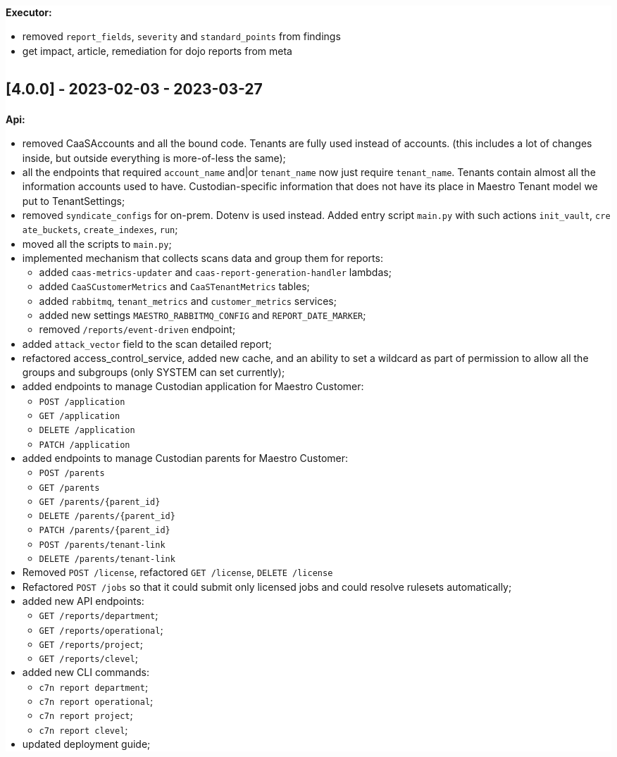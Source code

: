 **Executor:**
- removed `report_fields`, `severity` and `standard_points` from findings
- get impact, article, remediation for dojo reports from meta

## [4.0.0] - 2023-02-03 - 2023-03-27
**Api:**
- removed CaaSAccounts and all the bound code. Tenants are fully used 
  instead of accounts. (this includes a lot of changes inside, but outside 
  everything is more-of-less the same);
- all the endpoints that required `account_name` and|or `tenant_name` now just 
  require `tenant_name`. Tenants contain almost all the information accounts 
  used to have. Custodian-specific information that does not have its 
  place in Maestro Tenant model we put to TenantSettings;
- removed `syndicate_configs` for on-prem. Dotenv is used instead. Added 
  entry script `main.py` with such actions `init_vault`, `create_buckets`, 
  `create_indexes`, `run`;
- moved all the scripts to `main.py`;
- implemented mechanism that collects scans data and group them for reports:
  - added `caas-metrics-updater` and `caas-report-generation-handler` lambdas;
  - added `CaaSCustomerMetrics` and `CaaSTenantMetrics` tables;
  - added `rabbitmq`, `tenant_metrics` and `customer_metrics` services;
  - added new settings `MAESTRO_RABBITMQ_CONFIG` and `REPORT_DATE_MARKER`;
  - removed `/reports/event-driven` endpoint;
- added `attack_vector` field to the scan detailed report;
- refactored access_control_service, added new cache, and an ability to set 
  a wildcard as part of permission to allow all the groups and subgroups 
  (only SYSTEM can set currently);
- added endpoints to manage Custodian application for Maestro Customer:
  - `POST /application`
  - `GET /application`
  - `DELETE /application`
  - `PATCH /application`
- added endpoints to manage Custodian parents for Maestro Customer:
  - `POST /parents`
  - `GET /parents`
  - `GET /parents/{parent_id}`
  - `DELETE /parents/{parent_id}`
  - `PATCH /parents/{parent_id}`
  - `POST /parents/tenant-link`
  - `DELETE /parents/tenant-link`
- Removed `POST /license`, refactored `GET /license`, `DELETE /license`
- Refactored `POST /jobs` so that it could submit only licensed jobs and 
  could resolve rulesets automatically;
- added new API endpoints:
  - `GET /reports/department`;
  - `GET /reports/operational`;
  - `GET /reports/project`;
  - `GET /reports/clevel`;
- added new CLI commands:
  - `c7n report department`;
  - `c7n report operational`;
  - `c7n report project`;
  - `c7n report clevel`;
- updated deployment guide;
